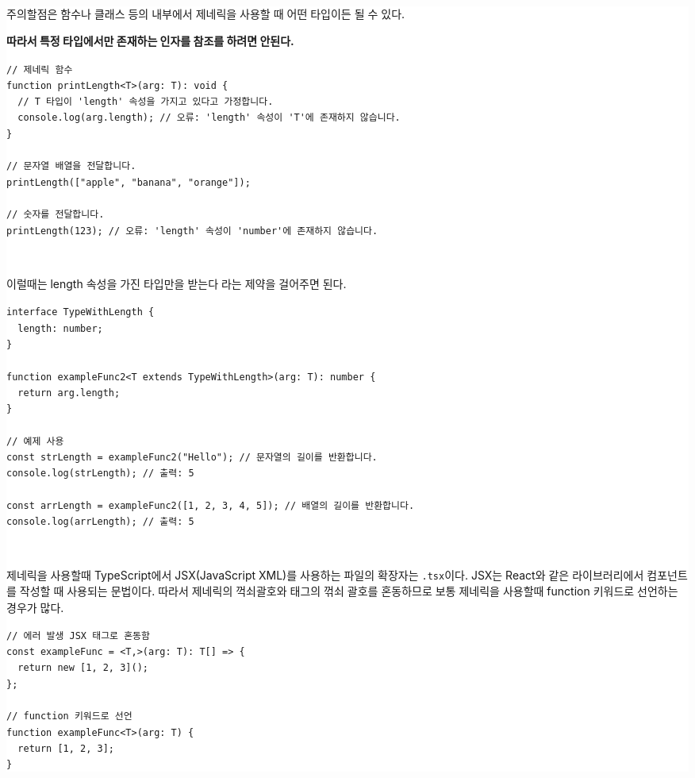주의할점은 함수나 클래스 등의 내부에서 제네릭을 사용할 때 어떤 타입이든 될 수 있다.

**따라서 특정 타입에서만 존재하는 인자를 참조를 하려면 안된다.**

```tsx
// 제네릭 함수
function printLength<T>(arg: T): void {
  // T 타입이 'length' 속성을 가지고 있다고 가정합니다.
  console.log(arg.length); // 오류: 'length' 속성이 'T'에 존재하지 않습니다.
}

// 문자열 배열을 전달합니다.
printLength(["apple", "banana", "orange"]);

// 숫자를 전달합니다.
printLength(123); // 오류: 'length' 속성이 'number'에 존재하지 않습니다.
```

<br>

이럴때는 length 속성을 가진 타입만을 받는다 라는 제약을 걸어주면 된다.

```tsx
interface TypeWithLength {
  length: number;
}

function exampleFunc2<T extends TypeWithLength>(arg: T): number {
  return arg.length;
}

// 예제 사용
const strLength = exampleFunc2("Hello"); // 문자열의 길이를 반환합니다.
console.log(strLength); // 출력: 5

const arrLength = exampleFunc2([1, 2, 3, 4, 5]); // 배열의 길이를 반환합니다.
console.log(arrLength); // 출력: 5
```

<br>

제네릭을 사용할때 TypeScript에서 JSX(JavaScript XML)를 사용하는 파일의 확장자는 `.tsx`이다. JSX는 React와 같은 라이브러리에서 컴포넌트를 작성할 때 사용되는 문법이다.
따라서 제네릭의 꺽쇠괄호와 태그의 꺾쇠 괄호를 혼동하므로 보통 제네릭을 사용할때 function 키워드로 선언하는 경우가 많다.

```tsx
// 에러 발생 JSX 태그로 혼동함
const exampleFunc = <T,>(arg: T): T[] => {
  return new [1, 2, 3]();
};

// function 키워드로 선언
function exampleFunc<T>(arg: T) {
  return [1, 2, 3];
}
```
